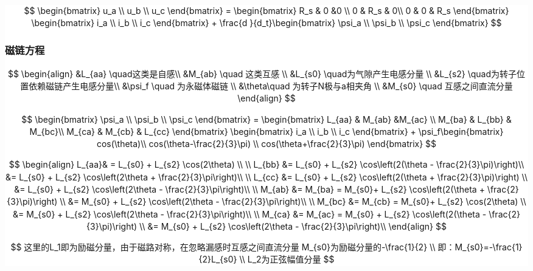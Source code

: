 $$
\begin{bmatrix} u_a \\ u_b \\ u_c  \end{bmatrix} = 
\begin{bmatrix} R_s & 0 &0 \\ 0 & R_s & 0\\ 0 & 0 & R_s  \end{bmatrix}
\begin{bmatrix} i_a \\ i_b \\ i_c  \end{bmatrix}
+ 
\frac{d }{d_t}\begin{bmatrix} \psi_a \\ \psi_b \\ \psi_c  \end{bmatrix}
$$

### 磁链方程

$$
\begin{align}
&L_{aa}  \quad这类是自感\\
&M_{ab} \quad 这类互感 \\
&L_{s0} \quad为气隙产生电感分量 \\
&L_{s2} \quad为转子位置依赖磁链产生电感分量\\
&\psi_f \quad 为永磁体磁链 \\
&\theta\quad 为转子N极与a相夹角 \\
&M_{s0} \quad 互感之间直流分量 
\end{align}
$$

$$
\begin{bmatrix} \psi_a \\ \psi_b \\ \psi_c  \end{bmatrix} = 
\begin{bmatrix} L_{aa} & M_{ab} &M_{ac} \\ M_{ba} & L_{bb} & M_{bc}\\ M_{ca} & M_{cb} & L_{cc}  \end{bmatrix}
\begin{bmatrix} i_a \\ i_b \\ i_c  \end{bmatrix}
+ 
\psi_f\begin{bmatrix} cos(\theta)\\ cos(\theta-\frac{2}{3}\pi) \\ cos(\theta+\frac{2}{3}\pi) \end{bmatrix}
$$

$$
\begin{align}
 L_{aa}& = L_{s0} + L_{s2} \cos(2\theta)  \\ \\
L_{bb} &= L_{s0} + L_{s2} \cos\left(2(\theta - \frac{2}{3}\pi)\right)\\
&= L_{s0} + L_{s2} \cos\left(2\theta + \frac{2}{3}\pi\right)\\
\\ 
L_{cc} &= L_{s0} + L_{s2} \cos\left(2(\theta + \frac{2}{3}\pi)\right) \\
 &= L_{s0} + L_{s2} \cos\left(2\theta - \frac{2}{3}\pi\right)\\
\\
M_{ab} &= M_{ba} =  M_{s0}+ L_{s2} \cos\left(2(\theta + \frac{2}{3}\pi)\right) \\
&=  M_{s0} + L_{s2} \cos\left(2\theta - \frac{2}{3}\pi\right)\\
\\
M_{bc} &= M_{cb} =  M_{s0}+ L_{s2} \cos(2\theta) \\
&=  M_{s0} + L_{s2} \cos\left(2\theta - \frac{2}{3}\pi\right)\\
\\
M_{ca} &= M_{ac} =  M_{s0} + L_{s2} \cos\left(2(\theta - \frac{2}{3}\pi)\right) \\
&=  M_{s0} + L_{s2} \cos\left(2\theta - \frac{2}{3}\pi\right)\\
\end{align}
$$

$$
这里的L_1即为励磁分量，由于磁路对称，在忽略漏感时互感之间直流分量 M_{s0}为励磁分量的-\frac{1}{2} \\
即：M_{s0}=-\frac{1}{2}L_{s0} \\
L_2为正弦幅值分量
$$
